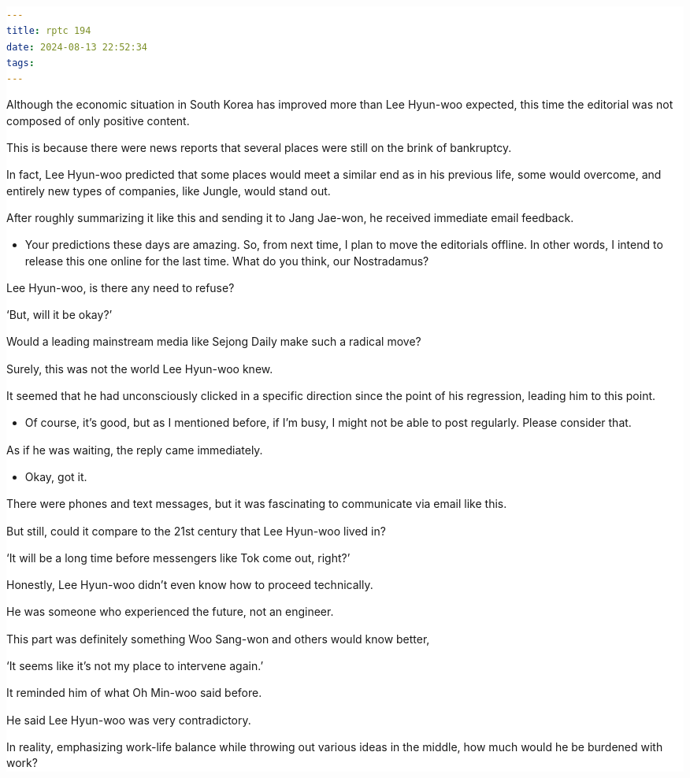 ```yaml
---
title: rptc 194
date: 2024-08-13 22:52:34
tags:
---
```



Although the economic situation in South Korea has improved more than Lee Hyun-woo expected, this time the editorial was not composed of only positive content.

This is because there were news reports that several places were still on the brink of bankruptcy.

In fact, Lee Hyun-woo predicted that some places would meet a similar end as in his previous life, some would overcome, and entirely new types of companies, like Jungle, would stand out.

After roughly summarizing it like this and sending it to Jang Jae-won, he received immediate email feedback.

- Your predictions these days are amazing. So, from next time, I plan to move the editorials offline. In other words, I intend to release this one online for the last time. What do you think, our Nostradamus?

Lee Hyun-woo, is there any need to refuse?

‘But, will it be okay?’

Would a leading mainstream media like Sejong Daily make such a radical move?

Surely, this was not the world Lee Hyun-woo knew.

It seemed that he had unconsciously clicked in a specific direction since the point of his regression, leading him to this point.

- Of course, it’s good, but as I mentioned before, if I’m busy, I might not be able to post regularly. Please consider that.

As if he was waiting, the reply came immediately.

- Okay, got it.

There were phones and text messages, but it was fascinating to communicate via email like this.

But still, could it compare to the 21st century that Lee Hyun-woo lived in?

‘It will be a long time before messengers like Tok come out, right?’

Honestly, Lee Hyun-woo didn’t even know how to proceed technically.

He was someone who experienced the future, not an engineer.

This part was definitely something Woo Sang-won and others would know better,

‘It seems like it’s not my place to intervene again.’

It reminded him of what Oh Min-woo said before.

He said Lee Hyun-woo was very contradictory.

In reality, emphasizing work-life balance while throwing out various ideas in the middle, how much would he be burdened with work?
